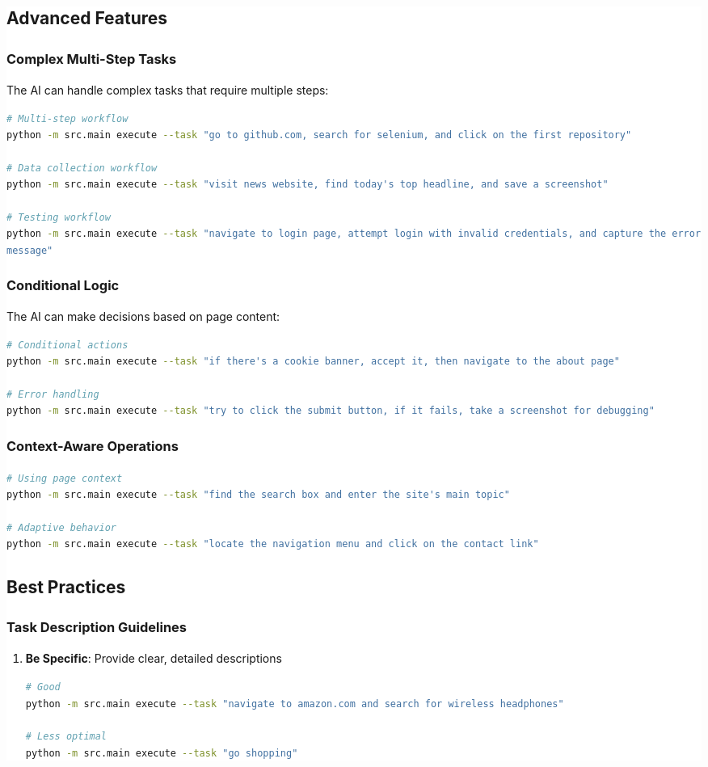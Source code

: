 ## Advanced Features

### Complex Multi-Step Tasks

The AI can handle complex tasks that require multiple steps:

```bash
# Multi-step workflow
python -m src.main execute --task "go to github.com, search for selenium, and click on the first repository"

# Data collection workflow
python -m src.main execute --task "visit news website, find today's top headline, and save a screenshot"

# Testing workflow
python -m src.main execute --task "navigate to login page, attempt login with invalid credentials, and capture the error message"
```

### Conditional Logic

The AI can make decisions based on page content:

```bash
# Conditional actions
python -m src.main execute --task "if there's a cookie banner, accept it, then navigate to the about page"

# Error handling
python -m src.main execute --task "try to click the submit button, if it fails, take a screenshot for debugging"
```

### Context-Aware Operations

```bash
# Using page context
python -m src.main execute --task "find the search box and enter the site's main topic"

# Adaptive behavior
python -m src.main execute --task "locate the navigation menu and click on the contact link"
```

## Best Practices

### Task Description Guidelines

1. **Be Specific**: Provide clear, detailed descriptions
   ```bash
   # Good
   python -m src.main execute --task "navigate to amazon.com and search for wireless headphones"
   
   # Less optimal
   python -m src.main execute --task "go shopping"
   ```
